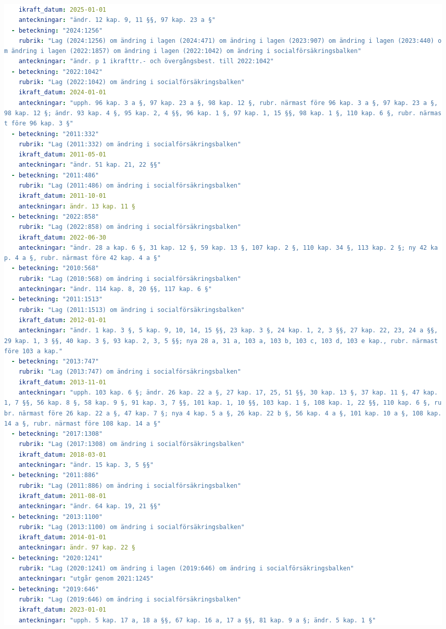 ```yaml
    ikraft_datum: 2025-01-01
    anteckningar: "ändr. 12 kap. 9, 11 §§, 97 kap. 23 a §"
  - beteckning: "2024:1256"
    rubrik: "Lag (2024:1256) om ändring i lagen (2024:471) om ändring i lagen (2023:907) om ändring i lagen (2023:440) om ändring i lagen (2022:1857) om ändring i lagen (2022:1042) om ändring i socialförsäkringsbalken"
    anteckningar: "ändr. p 1 ikrafttr.- och övergångsbest. till 2022:1042"
  - beteckning: "2022:1042"
    rubrik: "Lag (2022:1042) om ändring i socialförsäkringsbalken"
    ikraft_datum: 2024-01-01
    anteckningar: "upph. 96 kap. 3 a §, 97 kap. 23 a §, 98 kap. 12 §, rubr. närmast före 96 kap. 3 a §, 97 kap. 23 a §, 98 kap. 12 §; ändr. 93 kap. 4 §, 95 kap. 2, 4 §§, 96 kap. 1 §, 97 kap. 1, 15 §§, 98 kap. 1 §, 110 kap. 6 §, rubr. närmast före 96 kap. 3 §"
  - beteckning: "2011:332"
    rubrik: "Lag (2011:332) om ändring i socialförsäkringsbalken"
    ikraft_datum: 2011-05-01
    anteckningar: "ändr. 51 kap. 21, 22 §§"
  - beteckning: "2011:486"
    rubrik: "Lag (2011:486) om ändring i socialförsäkringsbalken"
    ikraft_datum: 2011-10-01
    anteckningar: ändr. 13 kap. 11 §
  - beteckning: "2022:858"
    rubrik: "Lag (2022:858) om ändring i socialförsäkringsbalken"
    ikraft_datum: 2022-06-30
    anteckningar: "ändr. 28 a kap. 6 §, 31 kap. 12 §, 59 kap. 13 §, 107 kap. 2 §, 110 kap. 34 §, 113 kap. 2 §; ny 42 kap. 4 a §, rubr. närmast före 42 kap. 4 a §"
  - beteckning: "2010:568"
    rubrik: "Lag (2010:568) om ändring i socialförsäkringsbalken"
    anteckningar: "ändr. 114 kap. 8, 20 §§, 117 kap. 6 §"
  - beteckning: "2011:1513"
    rubrik: "Lag (2011:1513) om ändring i socialförsäkringsbalken"
    ikraft_datum: 2012-01-01
    anteckningar: "ändr. 1 kap. 3 §, 5 kap. 9, 10, 14, 15 §§, 23 kap. 3 §, 24 kap. 1, 2, 3 §§, 27 kap. 22, 23, 24 a §§, 29 kap. 1, 3 §§, 40 kap. 3 §, 93 kap. 2, 3, 5 §§; nya 28 a, 31 a, 103 a, 103 b, 103 c, 103 d, 103 e kap., rubr. närmast före 103 a kap."
  - beteckning: "2013:747"
    rubrik: "Lag (2013:747) om ändring i socialförsäkringsbalken"
    ikraft_datum: 2013-11-01
    anteckningar: "upph. 103 kap. 6 §; ändr. 26 kap. 22 a §, 27 kap. 17, 25, 51 §§, 30 kap. 13 §, 37 kap. 11 §, 47 kap. 1, 7 §§, 56 kap. 8 §, 58 kap. 9 §, 91 kap. 3, 7 §§, 101 kap. 1, 10 §§, 103 kap. 1 §, 108 kap. 1, 22 §§, 110 kap. 6 §, rubr. närmast före 26 kap. 22 a §, 47 kap. 7 §; nya 4 kap. 5 a §, 26 kap. 22 b §, 56 kap. 4 a §, 101 kap. 10 a §, 108 kap. 14 a §, rubr. närmast före 108 kap. 14 a §"
  - beteckning: "2017:1308"
    rubrik: "Lag (2017:1308) om ändring i socialförsäkringsbalken"
    ikraft_datum: 2018-03-01
    anteckningar: "ändr. 15 kap. 3, 5 §§"
  - beteckning: "2011:886"
    rubrik: "Lag (2011:886) om ändring i socialförsäkringsbalken"
    ikraft_datum: 2011-08-01
    anteckningar: "ändr. 64 kap. 19, 21 §§"
  - beteckning: "2013:1100"
    rubrik: "Lag (2013:1100) om ändring i socialförsäkringsbalken"
    ikraft_datum: 2014-01-01
    anteckningar: ändr. 97 kap. 22 §
  - beteckning: "2020:1241"
    rubrik: "Lag (2020:1241) om ändring i lagen (2019:646) om ändring i socialförsäkringsbalken"
    anteckningar: "utgår genom 2021:1245"
  - beteckning: "2019:646"
    rubrik: "Lag (2019:646) om ändring i socialförsäkringsbalken"
    ikraft_datum: 2023-01-01
    anteckningar: "upph. 5 kap. 17 a, 18 a §§, 67 kap. 16 a, 17 a §§, 81 kap. 9 a §; ändr. 5 kap. 1 §"
```